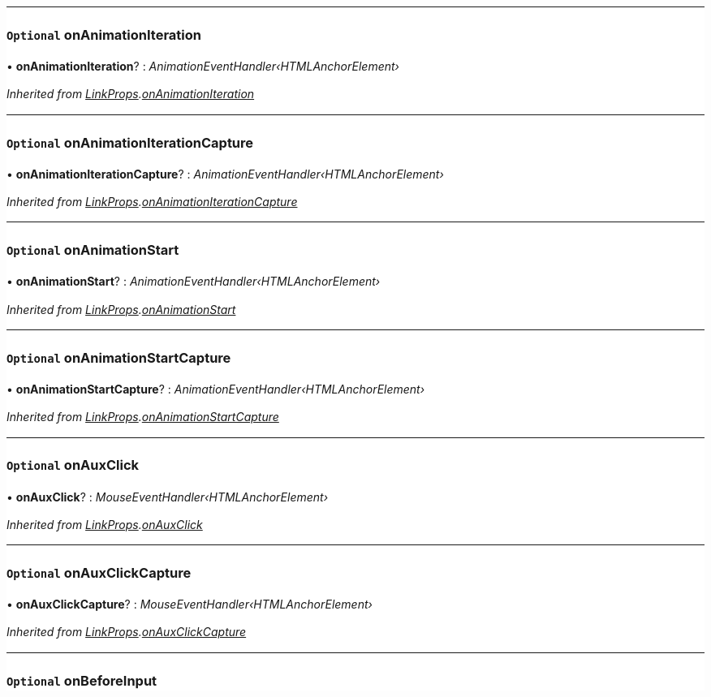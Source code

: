 ___

### `Optional` onAnimationIteration

• **onAnimationIteration**? : *AnimationEventHandler‹HTMLAnchorElement›*

*Inherited from [LinkProps](linkprops.md).[onAnimationIteration](linkprops.md#optional-onanimationiteration)*

___

### `Optional` onAnimationIterationCapture

• **onAnimationIterationCapture**? : *AnimationEventHandler‹HTMLAnchorElement›*

*Inherited from [LinkProps](linkprops.md).[onAnimationIterationCapture](linkprops.md#optional-onanimationiterationcapture)*

___

### `Optional` onAnimationStart

• **onAnimationStart**? : *AnimationEventHandler‹HTMLAnchorElement›*

*Inherited from [LinkProps](linkprops.md).[onAnimationStart](linkprops.md#optional-onanimationstart)*

___

### `Optional` onAnimationStartCapture

• **onAnimationStartCapture**? : *AnimationEventHandler‹HTMLAnchorElement›*

*Inherited from [LinkProps](linkprops.md).[onAnimationStartCapture](linkprops.md#optional-onanimationstartcapture)*

___

### `Optional` onAuxClick

• **onAuxClick**? : *MouseEventHandler‹HTMLAnchorElement›*

*Inherited from [LinkProps](linkprops.md).[onAuxClick](linkprops.md#optional-onauxclick)*

___

### `Optional` onAuxClickCapture

• **onAuxClickCapture**? : *MouseEventHandler‹HTMLAnchorElement›*

*Inherited from [LinkProps](linkprops.md).[onAuxClickCapture](linkprops.md#optional-onauxclickcapture)*

___

### `Optional` onBeforeInput
